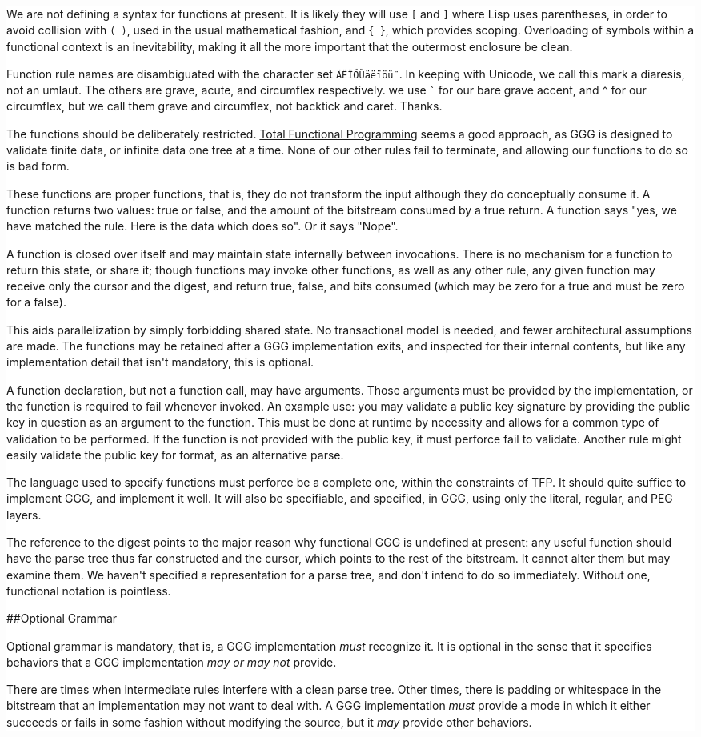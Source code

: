 We are not defining a syntax for functions at present. It is likely they will use `[` and `]` where Lisp uses parentheses, in order to avoid collision with `( )`, used in the usual mathematical fashion, and `{ }`, which provides scoping. Overloading of symbols within a functional context is an inevitability, making it all the more important that the outermost enclosure be clean. 

Function rule names are disambiguated with the character set `ÄËÏÖÜäëïöü¨`. In keeping with Unicode, we call this mark a diaresis, not an umlaut. The others are grave, acute, and circumflex respectively. we use `` ` `` for our bare grave accent, and `` ^ `` for our circumflex, but we call them grave and circumflex, not backtick and caret. Thanks.

The functions should be deliberately restricted. [Total Functional Programming](http://en.wikipedia.org/wiki/Total_functional_programming) seems a good approach, as GGG is designed to validate finite data, or infinite data one tree at a time. None of our other rules fail to terminate, and allowing our functions to do so is bad form. 

These functions are proper functions, that is, they do not transform the input although they do conceptually consume it. A function returns two values: true or false, and the amount of the bitstream consumed by a true return. A function says "yes, we have matched the rule. Here is the data which does so". Or it says "Nope".

A function is closed over itself and may maintain state internally between invocations. There is no mechanism for a function to return this state, or share it; though functions may invoke other functions, as well as any other rule, any given function may receive only the cursor and the digest, and return true, false, and bits consumed (which may be zero for a true and must be zero for a false).

This aids parallelization by simply forbidding shared state. No transactional model is needed, and fewer architectural assumptions are made. The functions may be retained after a GGG implementation exits, and inspected for their internal contents, but like any implementation detail that isn't mandatory, this is optional. 

A function declaration, but not a function call, may have arguments. Those arguments must be provided by the implementation, or the function is required to fail whenever invoked. An example use: you may validate a public key signature by providing the public key in question as an argument to the function. This must be done at runtime by necessity and allows for a common type of validation to be performed. If the function is not provided with the public key, it must perforce fail to validate. Another rule might easily validate the public key for format, as an alternative parse. 

The language used to specify functions must perforce be a complete one, within the constraints of TFP. It should quite suffice to implement GGG, and implement it well. It will also be specifiable, and specified, in GGG, using only the literal, regular, and PEG layers.

The reference to the digest points to the major reason why functional GGG is undefined at present: any useful function should have the parse tree thus far constructed and the cursor, which points to the rest of the bitstream. It cannot alter them but may examine them. We haven't specified a representation for a parse tree, and don't intend to do so immediately. Without one, functional notation is pointless.

##Optional Grammar

Optional grammar is mandatory, that is, a GGG implementation *must* recognize it. It is optional in the sense that it specifies behaviors that a GGG implementation *may or may not* provide.

There are times when intermediate rules interfere with a clean parse tree. Other times, there is padding or whitespace in the bitstream that an implementation may not want to deal with. A GGG implementation *must* provide a mode in which it either succeeds or fails in some fashion without modifying the source, but it *may* provide other behaviors. 
